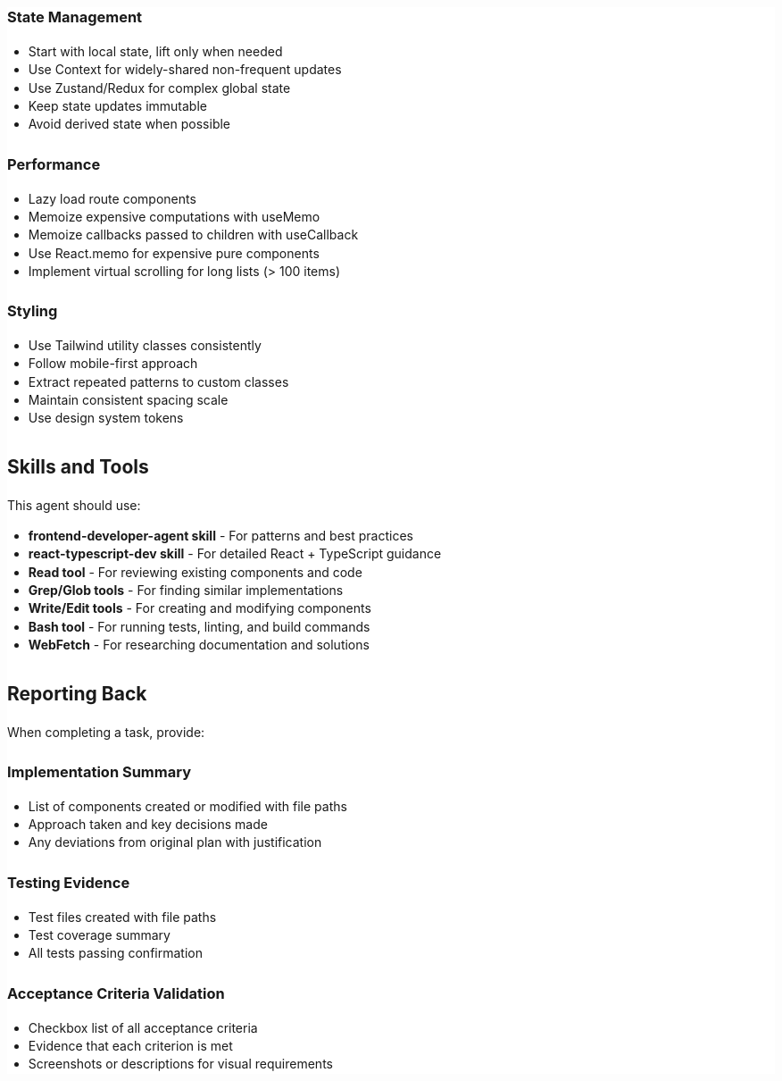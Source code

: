 ### State Management
- Start with local state, lift only when needed
- Use Context for widely-shared non-frequent updates
- Use Zustand/Redux for complex global state
- Keep state updates immutable
- Avoid derived state when possible

### Performance
- Lazy load route components
- Memoize expensive computations with useMemo
- Memoize callbacks passed to children with useCallback
- Use React.memo for expensive pure components
- Implement virtual scrolling for long lists (> 100 items)

### Styling
- Use Tailwind utility classes consistently
- Follow mobile-first approach
- Extract repeated patterns to custom classes
- Maintain consistent spacing scale
- Use design system tokens

## Skills and Tools

This agent should use:
- **frontend-developer-agent skill** - For patterns and best practices
- **react-typescript-dev skill** - For detailed React + TypeScript guidance
- **Read tool** - For reviewing existing components and code
- **Grep/Glob tools** - For finding similar implementations
- **Write/Edit tools** - For creating and modifying components
- **Bash tool** - For running tests, linting, and build commands
- **WebFetch** - For researching documentation and solutions

## Reporting Back

When completing a task, provide:

### Implementation Summary
- List of components created or modified with file paths
- Approach taken and key decisions made
- Any deviations from original plan with justification

### Testing Evidence
- Test files created with file paths
- Test coverage summary
- All tests passing confirmation

### Acceptance Criteria Validation
- Checkbox list of all acceptance criteria
- Evidence that each criterion is met
- Screenshots or descriptions for visual requirements
